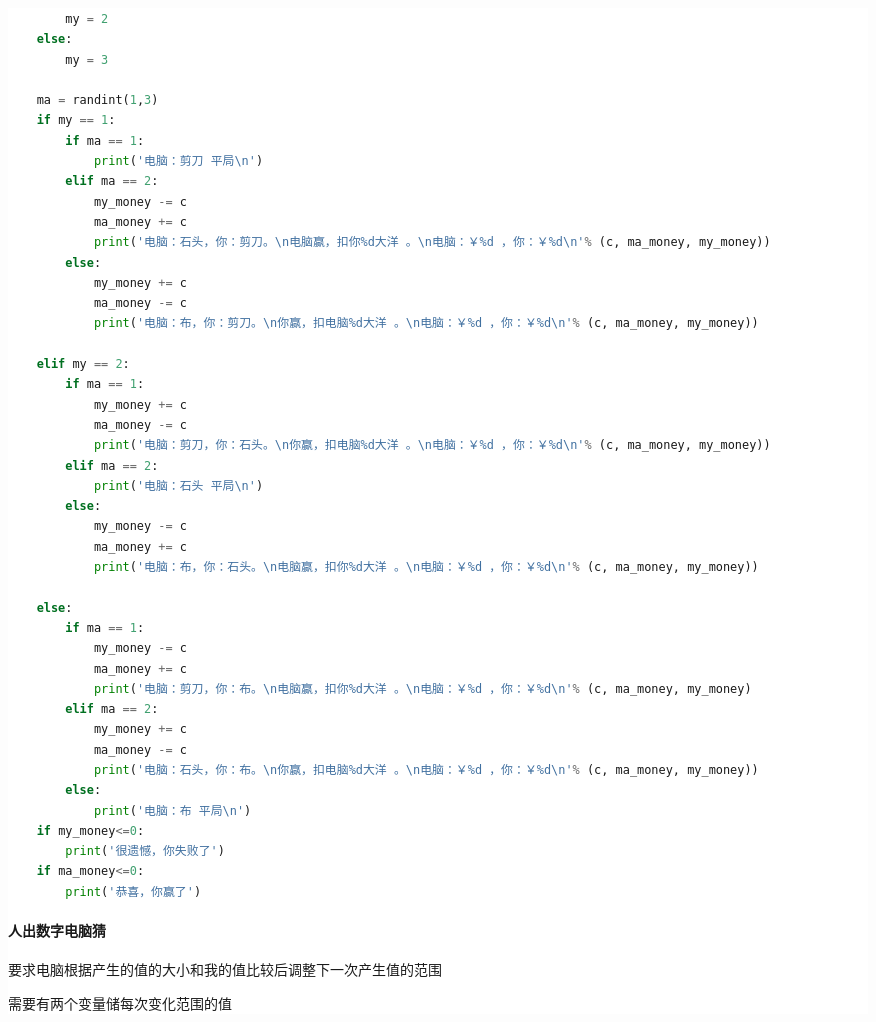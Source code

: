 ```python
        my = 2
    else:
        my = 3

    ma = randint(1,3)
    if my == 1:
        if ma == 1:
            print('电脑：剪刀 平局\n')
        elif ma == 2:
            my_money -= c
            ma_money += c
            print('电脑：石头，你：剪刀。\n电脑赢，扣你%d大洋 。\n电脑：￥%d ，你：￥%d\n'% (c, ma_money, my_money))
        else:
            my_money += c
            ma_money -= c
            print('电脑：布，你：剪刀。\n你赢，扣电脑%d大洋 。\n电脑：￥%d ，你：￥%d\n'% (c, ma_money, my_money))

    elif my == 2:
        if ma == 1:
            my_money += c
            ma_money -= c
            print('电脑：剪刀，你：石头。\n你赢，扣电脑%d大洋 。\n电脑：￥%d ，你：￥%d\n'% (c, ma_money, my_money))
        elif ma == 2:
            print('电脑：石头 平局\n')
        else:
            my_money -= c
            ma_money += c
            print('电脑：布，你：石头。\n电脑赢，扣你%d大洋 。\n电脑：￥%d ，你：￥%d\n'% (c, ma_money, my_money))

    else:
        if ma == 1:
            my_money -= c
            ma_money += c
            print('电脑：剪刀，你：布。\n电脑赢，扣你%d大洋 。\n电脑：￥%d ，你：￥%d\n'% (c, ma_money, my_money)
        elif ma == 2:
            my_money += c
            ma_money -= c
            print('电脑：石头，你：布。\n你赢，扣电脑%d大洋 。\n电脑：￥%d ，你：￥%d\n'% (c, ma_money, my_money))
        else:
            print('电脑：布 平局\n')
    if my_money<=0:
        print('很遗憾，你失败了')
    if ma_money<=0:
        print('恭喜，你赢了')
```
#### 人出数字电脑猜

要求电脑根据产生的值的大小和我的值比较后调整下一次产生值的范围

需要有两个变量储每次变化范围的值

